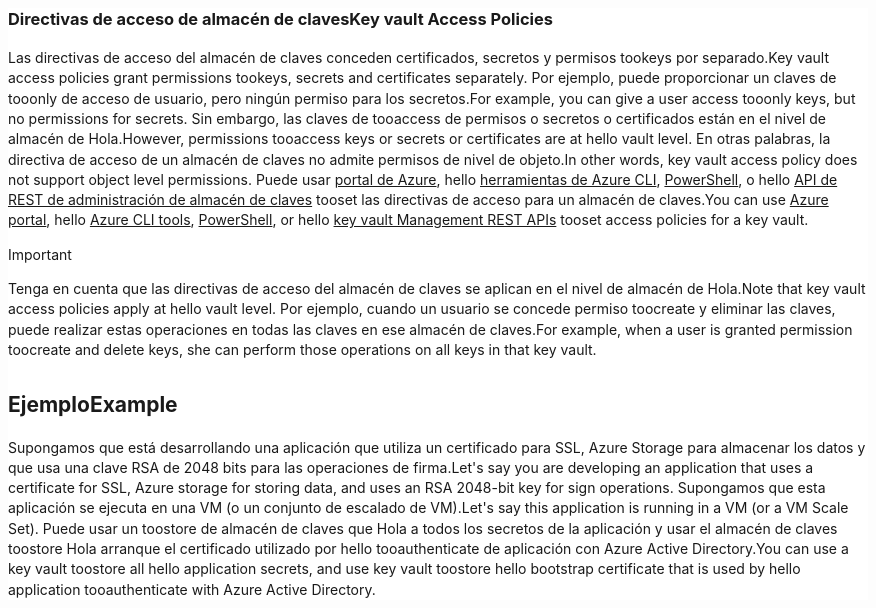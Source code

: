 ### <a name="key-vault-access-policies"></a><span data-ttu-id="fbc9a-218">Directivas de acceso de almacén de claves</span><span class="sxs-lookup"><span data-stu-id="fbc9a-218">Key vault Access Policies</span></span>
<span data-ttu-id="fbc9a-219">Las directivas de acceso del almacén de claves conceden certificados, secretos y permisos tookeys por separado.</span><span class="sxs-lookup"><span data-stu-id="fbc9a-219">Key vault access policies grant permissions tookeys, secrets and certificates separately.</span></span> <span data-ttu-id="fbc9a-220">Por ejemplo, puede proporcionar un claves de tooonly de acceso de usuario, pero ningún permiso para los secretos.</span><span class="sxs-lookup"><span data-stu-id="fbc9a-220">For example, you can give a user access tooonly keys, but no permissions for secrets.</span></span> <span data-ttu-id="fbc9a-221">Sin embargo, las claves de tooaccess de permisos o secretos o certificados están en el nivel de almacén de Hola.</span><span class="sxs-lookup"><span data-stu-id="fbc9a-221">However, permissions tooaccess keys or secrets or certificates are at hello vault level.</span></span> <span data-ttu-id="fbc9a-222">En otras palabras, la directiva de acceso de un almacén de claves no admite permisos de nivel de objeto.</span><span class="sxs-lookup"><span data-stu-id="fbc9a-222">In other words, key vault access policy does not support object level permissions.</span></span> <span data-ttu-id="fbc9a-223">Puede usar [portal de Azure](https://portal.azure.com/), hello [herramientas de Azure CLI](../cli-install-nodejs.md), [PowerShell](/powershell/azureps-cmdlets-docs), o hello [API de REST de administración de almacén de claves](https://msdn.microsoft.com/library/azure/mt620024.aspx) tooset las directivas de acceso para un almacén de claves.</span><span class="sxs-lookup"><span data-stu-id="fbc9a-223">You can use [Azure portal](https://portal.azure.com/), hello [Azure CLI tools](../cli-install-nodejs.md), [PowerShell](/powershell/azureps-cmdlets-docs), or hello [key vault Management REST APIs](https://msdn.microsoft.com/library/azure/mt620024.aspx) tooset access policies for a key vault.</span></span>

> [!IMPORTANT]
> <span data-ttu-id="fbc9a-224">Tenga en cuenta que las directivas de acceso del almacén de claves se aplican en el nivel de almacén de Hola.</span><span class="sxs-lookup"><span data-stu-id="fbc9a-224">Note that key vault access policies apply at hello vault level.</span></span> <span data-ttu-id="fbc9a-225">Por ejemplo, cuando un usuario se concede permiso toocreate y eliminar las claves, puede realizar estas operaciones en todas las claves en ese almacén de claves.</span><span class="sxs-lookup"><span data-stu-id="fbc9a-225">For example, when a user is granted permission toocreate and delete keys, she can perform those operations on all keys in that key vault.</span></span>
> 
> 

## <a name="example"></a><span data-ttu-id="fbc9a-226">Ejemplo</span><span class="sxs-lookup"><span data-stu-id="fbc9a-226">Example</span></span>
<span data-ttu-id="fbc9a-227">Supongamos que está desarrollando una aplicación que utiliza un certificado para SSL, Azure Storage para almacenar los datos y que usa una clave RSA de 2048 bits para las operaciones de firma.</span><span class="sxs-lookup"><span data-stu-id="fbc9a-227">Let's say you are developing an application that uses a certificate for SSL, Azure storage for storing data, and uses an RSA 2048-bit key for sign operations.</span></span> <span data-ttu-id="fbc9a-228">Supongamos que esta aplicación se ejecuta en una VM (o un conjunto de escalado de VM).</span><span class="sxs-lookup"><span data-stu-id="fbc9a-228">Let's say this application is running in a VM (or a VM Scale Set).</span></span> <span data-ttu-id="fbc9a-229">Puede usar un toostore de almacén de claves que Hola a todos los secretos de la aplicación y usar el almacén de claves toostore Hola arranque el certificado utilizado por hello tooauthenticate de aplicación con Azure Active Directory.</span><span class="sxs-lookup"><span data-stu-id="fbc9a-229">You can use a key vault toostore all hello application secrets, and use key vault toostore hello bootstrap certificate that is used by hello application tooauthenticate with Azure Active Directory.</span></span>
